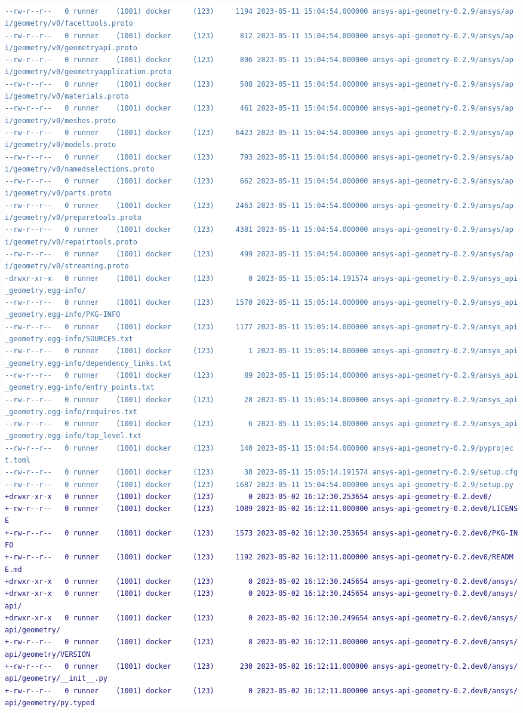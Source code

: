 ```diff
--rw-r--r--   0 runner    (1001) docker     (123)     1194 2023-05-11 15:04:54.000000 ansys-api-geometry-0.2.9/ansys/api/geometry/v0/facettools.proto
--rw-r--r--   0 runner    (1001) docker     (123)      812 2023-05-11 15:04:54.000000 ansys-api-geometry-0.2.9/ansys/api/geometry/v0/geometryapi.proto
--rw-r--r--   0 runner    (1001) docker     (123)      806 2023-05-11 15:04:54.000000 ansys-api-geometry-0.2.9/ansys/api/geometry/v0/geometryapplication.proto
--rw-r--r--   0 runner    (1001) docker     (123)      508 2023-05-11 15:04:54.000000 ansys-api-geometry-0.2.9/ansys/api/geometry/v0/materials.proto
--rw-r--r--   0 runner    (1001) docker     (123)      461 2023-05-11 15:04:54.000000 ansys-api-geometry-0.2.9/ansys/api/geometry/v0/meshes.proto
--rw-r--r--   0 runner    (1001) docker     (123)     6423 2023-05-11 15:04:54.000000 ansys-api-geometry-0.2.9/ansys/api/geometry/v0/models.proto
--rw-r--r--   0 runner    (1001) docker     (123)      793 2023-05-11 15:04:54.000000 ansys-api-geometry-0.2.9/ansys/api/geometry/v0/namedselections.proto
--rw-r--r--   0 runner    (1001) docker     (123)      662 2023-05-11 15:04:54.000000 ansys-api-geometry-0.2.9/ansys/api/geometry/v0/parts.proto
--rw-r--r--   0 runner    (1001) docker     (123)     2463 2023-05-11 15:04:54.000000 ansys-api-geometry-0.2.9/ansys/api/geometry/v0/preparetools.proto
--rw-r--r--   0 runner    (1001) docker     (123)     4381 2023-05-11 15:04:54.000000 ansys-api-geometry-0.2.9/ansys/api/geometry/v0/repairtools.proto
--rw-r--r--   0 runner    (1001) docker     (123)      499 2023-05-11 15:04:54.000000 ansys-api-geometry-0.2.9/ansys/api/geometry/v0/streaming.proto
-drwxr-xr-x   0 runner    (1001) docker     (123)        0 2023-05-11 15:05:14.191574 ansys-api-geometry-0.2.9/ansys_api_geometry.egg-info/
--rw-r--r--   0 runner    (1001) docker     (123)     1570 2023-05-11 15:05:14.000000 ansys-api-geometry-0.2.9/ansys_api_geometry.egg-info/PKG-INFO
--rw-r--r--   0 runner    (1001) docker     (123)     1177 2023-05-11 15:05:14.000000 ansys-api-geometry-0.2.9/ansys_api_geometry.egg-info/SOURCES.txt
--rw-r--r--   0 runner    (1001) docker     (123)        1 2023-05-11 15:05:14.000000 ansys-api-geometry-0.2.9/ansys_api_geometry.egg-info/dependency_links.txt
--rw-r--r--   0 runner    (1001) docker     (123)       89 2023-05-11 15:05:14.000000 ansys-api-geometry-0.2.9/ansys_api_geometry.egg-info/entry_points.txt
--rw-r--r--   0 runner    (1001) docker     (123)       28 2023-05-11 15:05:14.000000 ansys-api-geometry-0.2.9/ansys_api_geometry.egg-info/requires.txt
--rw-r--r--   0 runner    (1001) docker     (123)        6 2023-05-11 15:05:14.000000 ansys-api-geometry-0.2.9/ansys_api_geometry.egg-info/top_level.txt
--rw-r--r--   0 runner    (1001) docker     (123)      140 2023-05-11 15:04:54.000000 ansys-api-geometry-0.2.9/pyproject.toml
--rw-r--r--   0 runner    (1001) docker     (123)       38 2023-05-11 15:05:14.191574 ansys-api-geometry-0.2.9/setup.cfg
--rw-r--r--   0 runner    (1001) docker     (123)     1687 2023-05-11 15:04:54.000000 ansys-api-geometry-0.2.9/setup.py
+drwxr-xr-x   0 runner    (1001) docker     (123)        0 2023-05-02 16:12:30.253654 ansys-api-geometry-0.2.dev0/
+-rw-r--r--   0 runner    (1001) docker     (123)     1089 2023-05-02 16:12:11.000000 ansys-api-geometry-0.2.dev0/LICENSE
+-rw-r--r--   0 runner    (1001) docker     (123)     1573 2023-05-02 16:12:30.253654 ansys-api-geometry-0.2.dev0/PKG-INFO
+-rw-r--r--   0 runner    (1001) docker     (123)     1192 2023-05-02 16:12:11.000000 ansys-api-geometry-0.2.dev0/README.md
+drwxr-xr-x   0 runner    (1001) docker     (123)        0 2023-05-02 16:12:30.245654 ansys-api-geometry-0.2.dev0/ansys/
+drwxr-xr-x   0 runner    (1001) docker     (123)        0 2023-05-02 16:12:30.245654 ansys-api-geometry-0.2.dev0/ansys/api/
+drwxr-xr-x   0 runner    (1001) docker     (123)        0 2023-05-02 16:12:30.249654 ansys-api-geometry-0.2.dev0/ansys/api/geometry/
+-rw-r--r--   0 runner    (1001) docker     (123)        8 2023-05-02 16:12:11.000000 ansys-api-geometry-0.2.dev0/ansys/api/geometry/VERSION
+-rw-r--r--   0 runner    (1001) docker     (123)      230 2023-05-02 16:12:11.000000 ansys-api-geometry-0.2.dev0/ansys/api/geometry/__init__.py
+-rw-r--r--   0 runner    (1001) docker     (123)        0 2023-05-02 16:12:11.000000 ansys-api-geometry-0.2.dev0/ansys/api/geometry/py.typed
```